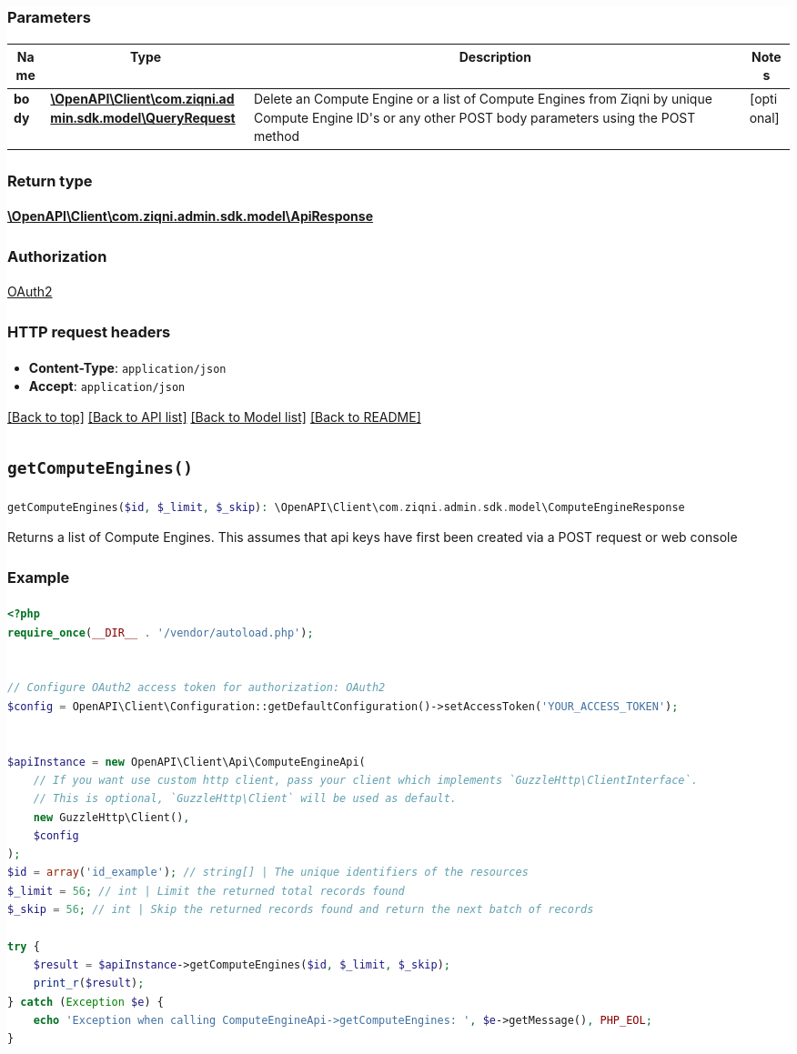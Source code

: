 ### Parameters

| Name | Type | Description  | Notes |
| ------------- | ------------- | ------------- | ------------- |
| **body** | [**\OpenAPI\Client\com.ziqni.admin.sdk.model\QueryRequest**](../Model/QueryRequest.md)| Delete an  Compute Engine or a list of Compute Engines from Ziqni by unique Compute Engine ID&#39;s or any other POST body parameters using the POST method | [optional] |

### Return type

[**\OpenAPI\Client\com.ziqni.admin.sdk.model\ApiResponse**](../Model/ApiResponse.md)

### Authorization

[OAuth2](../../README.md#OAuth2)

### HTTP request headers

- **Content-Type**: `application/json`
- **Accept**: `application/json`

[[Back to top]](#) [[Back to API list]](../../README.md#endpoints)
[[Back to Model list]](../../README.md#models)
[[Back to README]](../../README.md)

## `getComputeEngines()`

```php
getComputeEngines($id, $_limit, $_skip): \OpenAPI\Client\com.ziqni.admin.sdk.model\ComputeEngineResponse
```



Returns a list of Compute Engines. This assumes that api keys have first been created via a POST request or web console

### Example

```php
<?php
require_once(__DIR__ . '/vendor/autoload.php');


// Configure OAuth2 access token for authorization: OAuth2
$config = OpenAPI\Client\Configuration::getDefaultConfiguration()->setAccessToken('YOUR_ACCESS_TOKEN');


$apiInstance = new OpenAPI\Client\Api\ComputeEngineApi(
    // If you want use custom http client, pass your client which implements `GuzzleHttp\ClientInterface`.
    // This is optional, `GuzzleHttp\Client` will be used as default.
    new GuzzleHttp\Client(),
    $config
);
$id = array('id_example'); // string[] | The unique identifiers of the resources
$_limit = 56; // int | Limit the returned total records found
$_skip = 56; // int | Skip the returned records found and return the next batch of records

try {
    $result = $apiInstance->getComputeEngines($id, $_limit, $_skip);
    print_r($result);
} catch (Exception $e) {
    echo 'Exception when calling ComputeEngineApi->getComputeEngines: ', $e->getMessage(), PHP_EOL;
}
```
